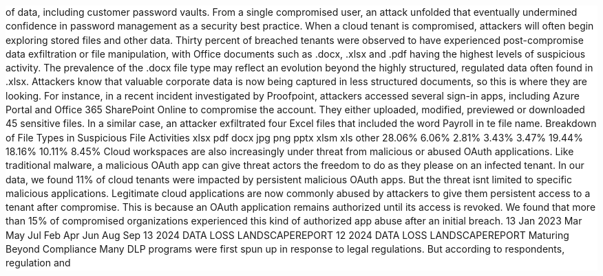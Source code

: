 of data, including customer password 
vaults. From a single compromised user, 
an attack unfolded that eventually 
undermined confidence in password 
management as a security best practice.
When a cloud tenant is compromised, attackers will often begin exploring stored 
files and other data. Thirty percent of breached tenants were observed to have 
experienced post\-compromise data exfiltration or file manipulation, with Office 
documents such as .docx, .xlsx and .pdf having the highest levels of suspicious 
activity. The prevalence of the .docx file type may reflect an evolution beyond the 
highly structured, regulated data often found in .xlsx. Attackers know that valuable 
corporate data is now being captured in less structured documents, so this is 
where they are looking. 
For instance, in a recent incident investigated by Proofpoint, attackers accessed 
several sign\-in apps, including Azure Portal and Office 365 SharePoint Online 
to compromise the account. They either uploaded, modified, previewed or 
downloaded 45 sensitive files. In a similar case, an attacker exfiltrated four Excel 
files that included the word Payroll in te file name.
Breakdown of File Types in Suspicious File Activities
xlsx
pdf
docx
jpg
png
pptx
xlsm
xls
other
28\.06%
6\.06%
2\.81%
3\.43%
3\.47%
19\.44%
18\.16%
10\.11%
8\.45%
Cloud workspaces are also increasingly under threat from malicious or abused 
OAuth applications. Like traditional malware, a malicious OAuth app can give 
threat actors the freedom to do as they please on an infected tenant. In our 
data, we found 11% of cloud tenants were impacted by persistent malicious 
OAuth apps. But the threat isnt limited to specific malicious applications. 
Legitimate cloud applications are now commonly abused by attackers to give 
them persistent access to a tenant after compromise. This is because an OAuth 
application remains authorized until its access is revoked. We found that more 
than 15% of compromised organizations experienced this kind of authorized app 
abuse after an initial breach.
13
Jan 2023
Mar
May
Jul
Feb
Apr
Jun
Aug
Sep
13
2024 DATA LOSS LANDSCAPEREPORT
12
2024 DATA LOSS LANDSCAPEREPORT
Maturing Beyond Compliance
Many DLP programs were first spun up in response to legal 
regulations. But according to respondents, regulation and 
